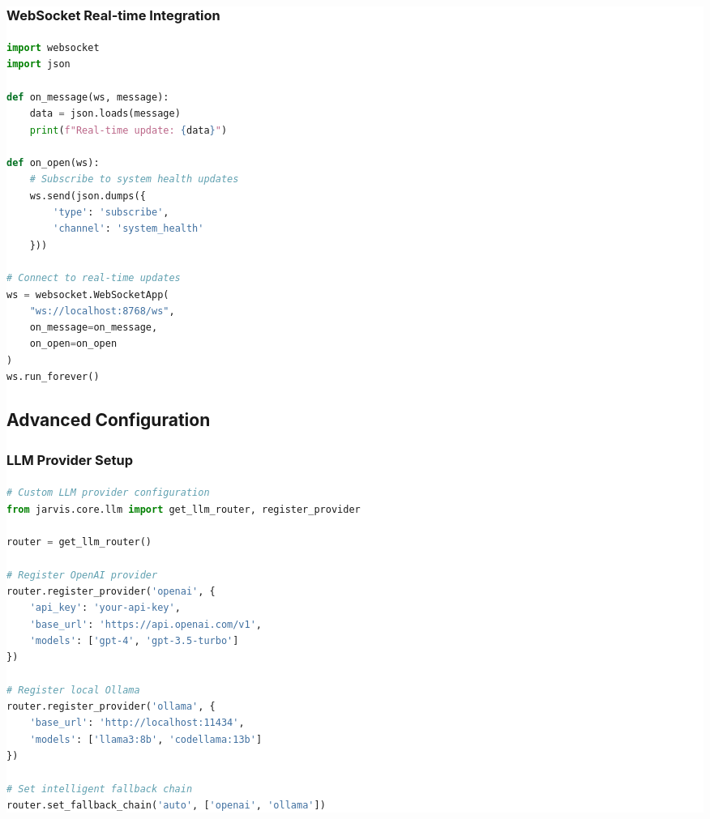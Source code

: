 ### WebSocket Real-time Integration
```python
import websocket
import json

def on_message(ws, message):
    data = json.loads(message)
    print(f"Real-time update: {data}")

def on_open(ws):
    # Subscribe to system health updates
    ws.send(json.dumps({
        'type': 'subscribe',
        'channel': 'system_health'
    }))

# Connect to real-time updates
ws = websocket.WebSocketApp(
    "ws://localhost:8768/ws",
    on_message=on_message,
    on_open=on_open
)
ws.run_forever()
```

## Advanced Configuration

### LLM Provider Setup
```python
# Custom LLM provider configuration
from jarvis.core.llm import get_llm_router, register_provider

router = get_llm_router()

# Register OpenAI provider
router.register_provider('openai', {
    'api_key': 'your-api-key',
    'base_url': 'https://api.openai.com/v1',
    'models': ['gpt-4', 'gpt-3.5-turbo']
})

# Register local Ollama
router.register_provider('ollama', {
    'base_url': 'http://localhost:11434',
    'models': ['llama3:8b', 'codellama:13b']
})

# Set intelligent fallback chain
router.set_fallback_chain('auto', ['openai', 'ollama'])
```

